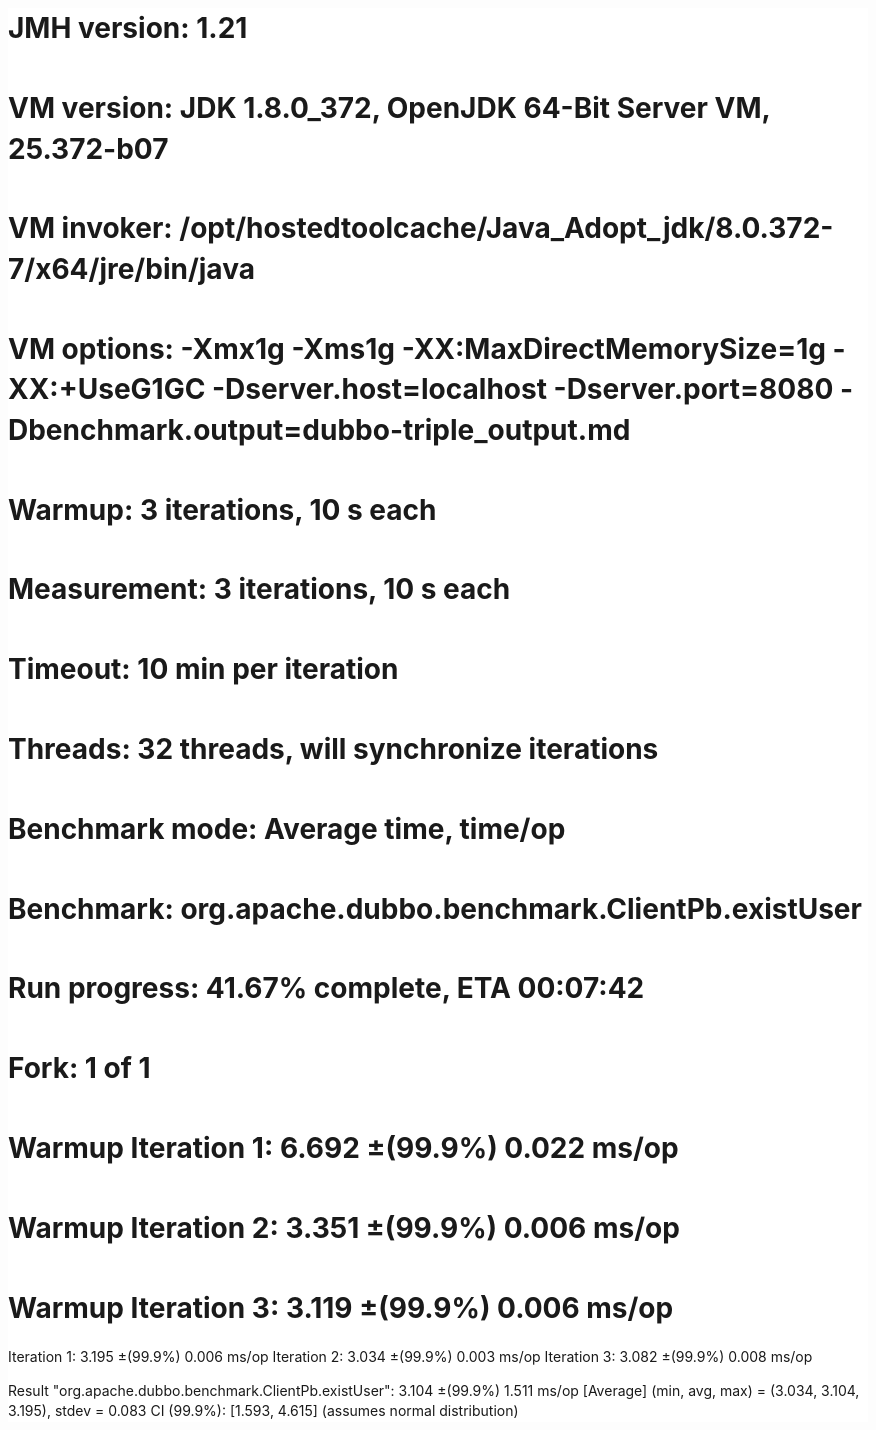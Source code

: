 
# JMH version: 1.21
# VM version: JDK 1.8.0_372, OpenJDK 64-Bit Server VM, 25.372-b07
# VM invoker: /opt/hostedtoolcache/Java_Adopt_jdk/8.0.372-7/x64/jre/bin/java
# VM options: -Xmx1g -Xms1g -XX:MaxDirectMemorySize=1g -XX:+UseG1GC -Dserver.host=localhost -Dserver.port=8080 -Dbenchmark.output=dubbo-triple_output.md
# Warmup: 3 iterations, 10 s each
# Measurement: 3 iterations, 10 s each
# Timeout: 10 min per iteration
# Threads: 32 threads, will synchronize iterations
# Benchmark mode: Average time, time/op
# Benchmark: org.apache.dubbo.benchmark.ClientPb.existUser

# Run progress: 41.67% complete, ETA 00:07:42
# Fork: 1 of 1
# Warmup Iteration   1: 6.692 ±(99.9%) 0.022 ms/op
# Warmup Iteration   2: 3.351 ±(99.9%) 0.006 ms/op
# Warmup Iteration   3: 3.119 ±(99.9%) 0.006 ms/op
Iteration   1: 3.195 ±(99.9%) 0.006 ms/op
Iteration   2: 3.034 ±(99.9%) 0.003 ms/op
Iteration   3: 3.082 ±(99.9%) 0.008 ms/op


Result "org.apache.dubbo.benchmark.ClientPb.existUser":
  3.104 ±(99.9%) 1.511 ms/op [Average]
  (min, avg, max) = (3.034, 3.104, 3.195), stdev = 0.083
  CI (99.9%): [1.593, 4.615] (assumes normal distribution)
